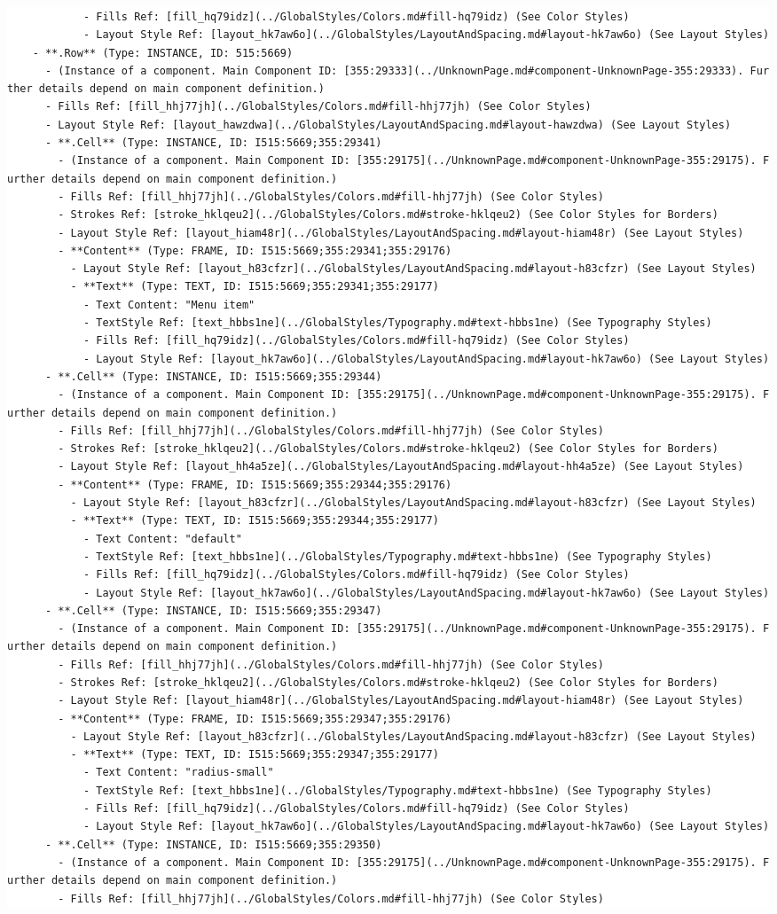                 - Fills Ref: [fill_hq79idz](../GlobalStyles/Colors.md#fill-hq79idz) (See Color Styles)
                - Layout Style Ref: [layout_hk7aw6o](../GlobalStyles/LayoutAndSpacing.md#layout-hk7aw6o) (See Layout Styles)
        - **.Row** (Type: INSTANCE, ID: 515:5669)
          - (Instance of a component. Main Component ID: [355:29333](../UnknownPage.md#component-UnknownPage-355:29333). Further details depend on main component definition.)
          - Fills Ref: [fill_hhj77jh](../GlobalStyles/Colors.md#fill-hhj77jh) (See Color Styles)
          - Layout Style Ref: [layout_hawzdwa](../GlobalStyles/LayoutAndSpacing.md#layout-hawzdwa) (See Layout Styles)
          - **.Cell** (Type: INSTANCE, ID: I515:5669;355:29341)
            - (Instance of a component. Main Component ID: [355:29175](../UnknownPage.md#component-UnknownPage-355:29175). Further details depend on main component definition.)
            - Fills Ref: [fill_hhj77jh](../GlobalStyles/Colors.md#fill-hhj77jh) (See Color Styles)
            - Strokes Ref: [stroke_hklqeu2](../GlobalStyles/Colors.md#stroke-hklqeu2) (See Color Styles for Borders)
            - Layout Style Ref: [layout_hiam48r](../GlobalStyles/LayoutAndSpacing.md#layout-hiam48r) (See Layout Styles)
            - **Content** (Type: FRAME, ID: I515:5669;355:29341;355:29176)
              - Layout Style Ref: [layout_h83cfzr](../GlobalStyles/LayoutAndSpacing.md#layout-h83cfzr) (See Layout Styles)
              - **Text** (Type: TEXT, ID: I515:5669;355:29341;355:29177)
                - Text Content: "Menu item"
                - TextStyle Ref: [text_hbbs1ne](../GlobalStyles/Typography.md#text-hbbs1ne) (See Typography Styles)
                - Fills Ref: [fill_hq79idz](../GlobalStyles/Colors.md#fill-hq79idz) (See Color Styles)
                - Layout Style Ref: [layout_hk7aw6o](../GlobalStyles/LayoutAndSpacing.md#layout-hk7aw6o) (See Layout Styles)
          - **.Cell** (Type: INSTANCE, ID: I515:5669;355:29344)
            - (Instance of a component. Main Component ID: [355:29175](../UnknownPage.md#component-UnknownPage-355:29175). Further details depend on main component definition.)
            - Fills Ref: [fill_hhj77jh](../GlobalStyles/Colors.md#fill-hhj77jh) (See Color Styles)
            - Strokes Ref: [stroke_hklqeu2](../GlobalStyles/Colors.md#stroke-hklqeu2) (See Color Styles for Borders)
            - Layout Style Ref: [layout_hh4a5ze](../GlobalStyles/LayoutAndSpacing.md#layout-hh4a5ze) (See Layout Styles)
            - **Content** (Type: FRAME, ID: I515:5669;355:29344;355:29176)
              - Layout Style Ref: [layout_h83cfzr](../GlobalStyles/LayoutAndSpacing.md#layout-h83cfzr) (See Layout Styles)
              - **Text** (Type: TEXT, ID: I515:5669;355:29344;355:29177)
                - Text Content: "default"
                - TextStyle Ref: [text_hbbs1ne](../GlobalStyles/Typography.md#text-hbbs1ne) (See Typography Styles)
                - Fills Ref: [fill_hq79idz](../GlobalStyles/Colors.md#fill-hq79idz) (See Color Styles)
                - Layout Style Ref: [layout_hk7aw6o](../GlobalStyles/LayoutAndSpacing.md#layout-hk7aw6o) (See Layout Styles)
          - **.Cell** (Type: INSTANCE, ID: I515:5669;355:29347)
            - (Instance of a component. Main Component ID: [355:29175](../UnknownPage.md#component-UnknownPage-355:29175). Further details depend on main component definition.)
            - Fills Ref: [fill_hhj77jh](../GlobalStyles/Colors.md#fill-hhj77jh) (See Color Styles)
            - Strokes Ref: [stroke_hklqeu2](../GlobalStyles/Colors.md#stroke-hklqeu2) (See Color Styles for Borders)
            - Layout Style Ref: [layout_hiam48r](../GlobalStyles/LayoutAndSpacing.md#layout-hiam48r) (See Layout Styles)
            - **Content** (Type: FRAME, ID: I515:5669;355:29347;355:29176)
              - Layout Style Ref: [layout_h83cfzr](../GlobalStyles/LayoutAndSpacing.md#layout-h83cfzr) (See Layout Styles)
              - **Text** (Type: TEXT, ID: I515:5669;355:29347;355:29177)
                - Text Content: "radius-small"
                - TextStyle Ref: [text_hbbs1ne](../GlobalStyles/Typography.md#text-hbbs1ne) (See Typography Styles)
                - Fills Ref: [fill_hq79idz](../GlobalStyles/Colors.md#fill-hq79idz) (See Color Styles)
                - Layout Style Ref: [layout_hk7aw6o](../GlobalStyles/LayoutAndSpacing.md#layout-hk7aw6o) (See Layout Styles)
          - **.Cell** (Type: INSTANCE, ID: I515:5669;355:29350)
            - (Instance of a component. Main Component ID: [355:29175](../UnknownPage.md#component-UnknownPage-355:29175). Further details depend on main component definition.)
            - Fills Ref: [fill_hhj77jh](../GlobalStyles/Colors.md#fill-hhj77jh) (See Color Styles)